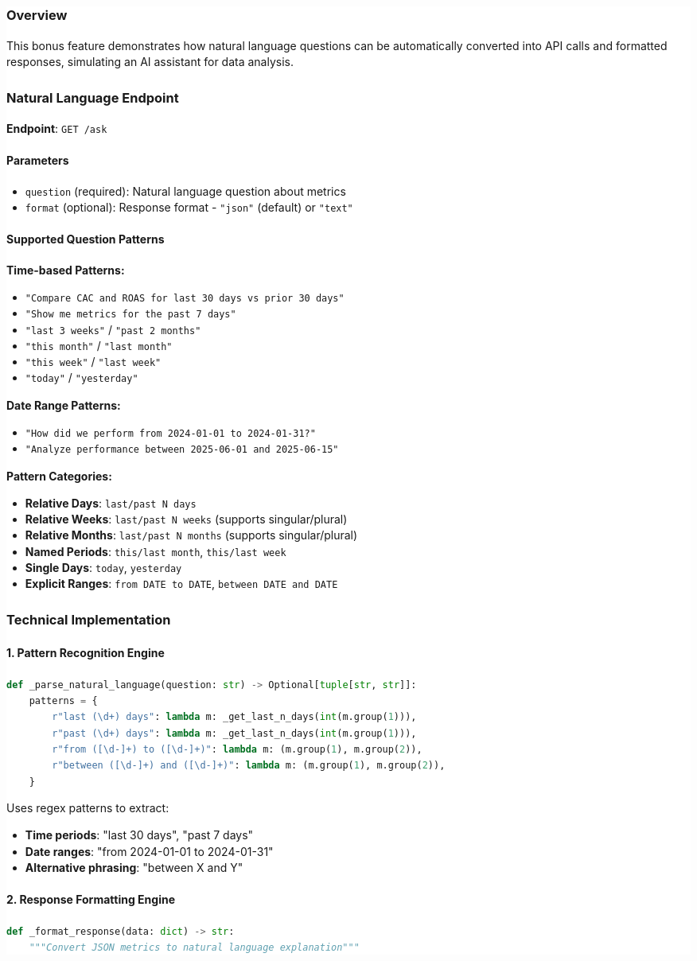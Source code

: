 ### Overview
This bonus feature demonstrates how natural language questions can be automatically converted into API calls and formatted responses, simulating an AI assistant for data analysis.

### Natural Language Endpoint

**Endpoint**: `GET /ask`

#### Parameters
- `question` (required): Natural language question about metrics
- `format` (optional): Response format - `"json"` (default) or `"text"`

#### Supported Question Patterns

**Time-based Patterns:**
- `"Compare CAC and ROAS for last 30 days vs prior 30 days"`
- `"Show me metrics for the past 7 days"`
- `"last 3 weeks"` / `"past 2 months"`
- `"this month"` / `"last month"`
- `"this week"` / `"last week"`
- `"today"` / `"yesterday"`

**Date Range Patterns:**
- `"How did we perform from 2024-01-01 to 2024-01-31?"`
- `"Analyze performance between 2025-06-01 and 2025-06-15"`

**Pattern Categories:**
- **Relative Days**: `last/past N days`
- **Relative Weeks**: `last/past N weeks` (supports singular/plural)
- **Relative Months**: `last/past N months` (supports singular/plural)
- **Named Periods**: `this/last month`, `this/last week`
- **Single Days**: `today`, `yesterday`
- **Explicit Ranges**: `from DATE to DATE`, `between DATE and DATE`

### Technical Implementation

#### 1. Pattern Recognition Engine
```python
def _parse_natural_language(question: str) -> Optional[tuple[str, str]]:
    patterns = {
        r"last (\d+) days": lambda m: _get_last_n_days(int(m.group(1))),
        r"past (\d+) days": lambda m: _get_last_n_days(int(m.group(1))),
        r"from ([\d-]+) to ([\d-]+)": lambda m: (m.group(1), m.group(2)),
        r"between ([\d-]+) and ([\d-]+)": lambda m: (m.group(1), m.group(2)),
    }
```

Uses regex patterns to extract:
- **Time periods**: "last 30 days", "past 7 days"
- **Date ranges**: "from 2024-01-01 to 2024-01-31"
- **Alternative phrasing**: "between X and Y"

#### 2. Response Formatting Engine
```python
def _format_response(data: dict) -> str:
    """Convert JSON metrics to natural language explanation"""
```
